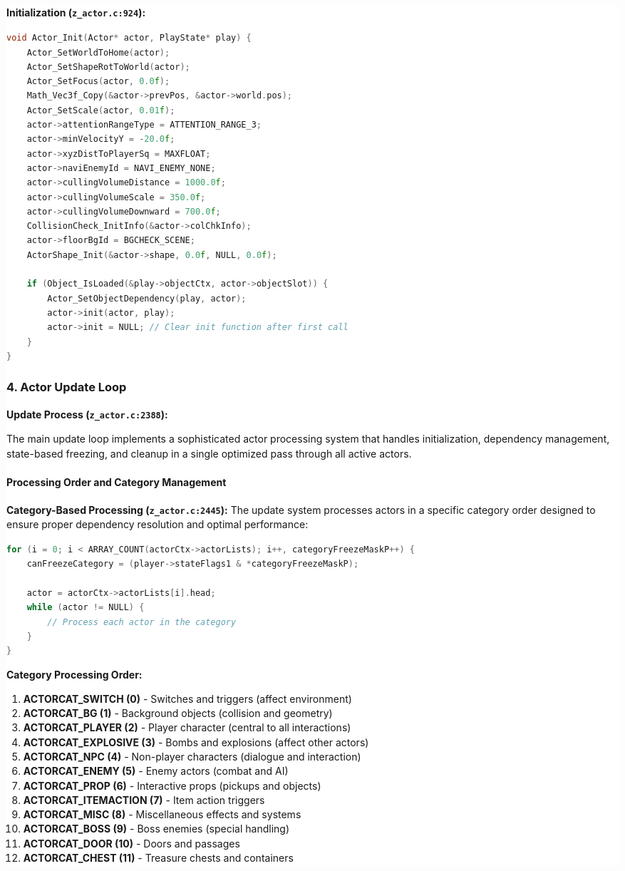 **Initialization (`z_actor.c:924`):**
```c
void Actor_Init(Actor* actor, PlayState* play) {
    Actor_SetWorldToHome(actor);
    Actor_SetShapeRotToWorld(actor);
    Actor_SetFocus(actor, 0.0f);
    Math_Vec3f_Copy(&actor->prevPos, &actor->world.pos);
    Actor_SetScale(actor, 0.01f);
    actor->attentionRangeType = ATTENTION_RANGE_3;
    actor->minVelocityY = -20.0f;
    actor->xyzDistToPlayerSq = MAXFLOAT;
    actor->naviEnemyId = NAVI_ENEMY_NONE;
    actor->cullingVolumeDistance = 1000.0f;
    actor->cullingVolumeScale = 350.0f;
    actor->cullingVolumeDownward = 700.0f;
    CollisionCheck_InitInfo(&actor->colChkInfo);
    actor->floorBgId = BGCHECK_SCENE;
    ActorShape_Init(&actor->shape, 0.0f, NULL, 0.0f);
    
    if (Object_IsLoaded(&play->objectCtx, actor->objectSlot)) {
        Actor_SetObjectDependency(play, actor);
        actor->init(actor, play);
        actor->init = NULL; // Clear init function after first call
    }
}
```

### 4. Actor Update Loop

**Update Process (`z_actor.c:2388`):**

The main update loop implements a sophisticated actor processing system that handles initialization, dependency management, state-based freezing, and cleanup in a single optimized pass through all active actors.

#### Processing Order and Category Management

**Category-Based Processing (`z_actor.c:2445`):**
The update system processes actors in a specific category order designed to ensure proper dependency resolution and optimal performance:

```c
for (i = 0; i < ARRAY_COUNT(actorCtx->actorLists); i++, categoryFreezeMaskP++) {
    canFreezeCategory = (player->stateFlags1 & *categoryFreezeMaskP);
    
    actor = actorCtx->actorLists[i].head;
    while (actor != NULL) {
        // Process each actor in the category
    }
}
```

**Category Processing Order:**
1. **ACTORCAT_SWITCH (0)** - Switches and triggers (affect environment)
2. **ACTORCAT_BG (1)** - Background objects (collision and geometry)  
3. **ACTORCAT_PLAYER (2)** - Player character (central to all interactions)
4. **ACTORCAT_EXPLOSIVE (3)** - Bombs and explosions (affect other actors)
5. **ACTORCAT_NPC (4)** - Non-player characters (dialogue and interaction)
6. **ACTORCAT_ENEMY (5)** - Enemy actors (combat and AI)
7. **ACTORCAT_PROP (6)** - Interactive props (pickups and objects)
8. **ACTORCAT_ITEMACTION (7)** - Item action triggers
9. **ACTORCAT_MISC (8)** - Miscellaneous effects and systems
10. **ACTORCAT_BOSS (9)** - Boss enemies (special handling)
11. **ACTORCAT_DOOR (10)** - Doors and passages
12. **ACTORCAT_CHEST (11)** - Treasure chests and containers
